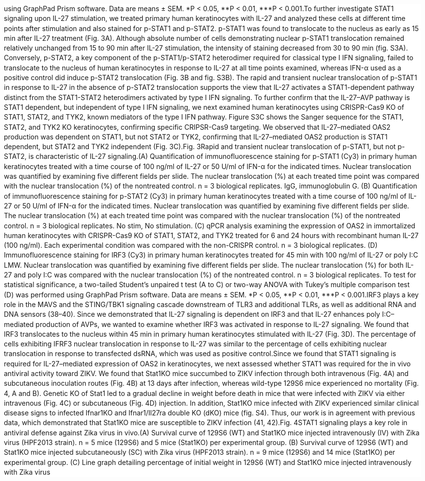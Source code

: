 using GraphPad Prism software. Data are means ± SEM. *P < 0.05, **P < 0.01, ***P < 0.001.To further investigate STAT1 signaling upon IL-27 stimulation, we treated primary human keratinocytes with IL-27 and analyzed these cells at different time points after stimulation and also stained for p-STAT1 and p-STAT2. p-STAT1 was found to translocate to the nucleus as early as 15 min after IL-27 treatment (Fig. 3A). Although absolute number of cells demonstrating nuclear p-STAT1 translocation remained relatively unchanged from 15 to 90 min after IL-27 stimulation, the intensity of staining decreased from 30 to 90 min (fig. S3A). Conversely, p-STAT2, a key component of the p-STAT1/p-STAT2 heterodimer required for classical type I IFN signaling, failed to translocate to the nucleus of human keratinocytes in response to IL-27 at all time points examined, whereas IFN-α used as a positive control did induce p-STAT2 translocation (Fig. 3B and fig. S3B). The rapid and transient nuclear translocation of p-STAT1 in response to IL-27 in the absence of p-STAT2 translocation supports the view that IL-27 activates a STAT1-dependent pathway distinct from the STAT1-STAT2 heterodimers activated by type I IFN signaling. To further confirm that the IL-27–AVP pathway is STAT1 dependent, but independent of type I IFN signaling, we next examined human keratinocytes using CRISPR-Cas9 KO of STAT1, STAT2, and TYK2, known mediators of the type I IFN pathway. Figure S3C shows the Sanger sequence for the STAT1, STAT2, and TYK2 KO keratinocytes, confirming specific CRIPSR-Cas9 targeting. We observed that IL-27–mediated OAS2 production was dependent on STAT1, but not STAT2 or TYK2, confirming that IL-27–mediated OAS2 production is STAT1 dependent, but STAT2 and TYK2 independent (Fig. 3C).Fig. 3Rapid and transient nuclear translocation of p-STAT1, but not p-STAT2, is characteristic of IL-27 signaling.(A) Quantification of immunofluorescence staining for p-STAT1 (Cy3) in primary human keratinocytes treated with a time course of 100 ng/ml of IL-27 or 50 U/ml of IFN-α for the indicated times. Nuclear translocation was quantified by examining five different fields per slide. The nuclear translocation (%) at each treated time point was compared with the nuclear translocation (%) of the nontreated control. n = 3 biological replicates. IgG, immunoglobulin G. (B) Quantification of immunofluorescence staining for p-STAT2 (Cy3) in primary human keratinocytes treated with a time course of 100 ng/ml of IL-27 or 50 U/ml of IFN-α for the indicated times. Nuclear translocation was quantified by examining five different fields per slide. The nuclear translocation (%) at each treated time point was compared with the nuclear translocation (%) of the nontreated control. n = 3 biological replicates. No stim, No stimulation. (C) qPCR analysis examining the expression of OAS2 in immortalized human keratinocytes with CRISPR-Cas9 KO of STAT1, STAT2, and TYK2 treated for 6 and 24 hours with recombinant human IL-27 (100 ng/ml). Each experimental condition was compared with the non-CRISPR control. n = 3 biological replicates. (D) Immunofluorescence staining for IRF3 (Cy3) in primary human keratinocytes treated for 45 min with 100 ng/ml of IL-27 or poly I:C LMW. Nuclear translocation was quantified by examining five different fields per slide. The nuclear translocation (%) for both IL-27 and poly I:C was compared with the nuclear translocation (%) of the nontreated control. n = 3 biological replicates. To test for statistical significance, a two-tailed Student’s unpaired t test (A to C) or two-way ANOVA with Tukey’s multiple comparison test (D) was performed using GraphPad Prism software. Data are means ± SEM. *P < 0.05, **P < 0.01, ***P < 0.001.IRF3 plays a key role in the MAVS and the STING/TBK1 signaling cascade downstream of TLR3 and additional TLRs, as well as additional RNA and DNA sensors (38–40). Since we demonstrated that IL-27 signaling is dependent on IRF3 and that IL-27 enhances poly I:C–mediated production of AVPs, we wanted to examine whether IRF3 was activated in response to IL-27 signaling. We found that IRF3 translocates to the nucleus within 45 min in primary human keratinocytes stimulated with IL-27 (Fig. 3D). The percentage of cells exhibiting IFRF3 nuclear translocation in response to IL-27 was similar to the percentage of cells exhibiting nuclear translocation in response to transfected dsRNA, which was used as positive control.Since we found that STAT1 signaling is required for IL-27–mediated expression of OAS2 in keratinocytes, we next assessed whether STAT1 was required for the in vivo antiviral activity toward ZIKV. We found that Stat1KO mice succumbed to ZIKV infection through both intravenous (Fig. 4A) and subcutaneous inoculation routes (Fig. 4B) at 13 days after infection, whereas wild-type 129S6 mice experienced no mortality (Fig. 4, A and B). Genetic KO of Stat1 led to a gradual decline in weight before death in mice that were infected with ZIKV via either intravenous (Fig. 4C) or subcutaneous (Fig. 4D) injection. In addition, Stat1KO mice infected with ZIKV experienced similar clinical disease signs to infected Ifnar1KO and Ifnar1/Il27ra double KO (dKO) mice (fig. S4). Thus, our work is in agreement with previous data, which demonstrated that Stat1KO mice are susceptible to ZIKV infection (41, 42).Fig. 4STAT1 signaling plays a key role in antiviral defense against Zika virus in vivo.(A) Survival curve of 129S6 (WT) and Stat1KO mice injected intravenously (IV) with Zika virus (HPF2013 strain). n = 5 mice (129S6) and 5 mice (Stat1KO) per experimental group. (B) Survival curve of 129S6 (WT) and Stat1KO mice injected subcutaneously (SC) with Zika virus (HPF2013 strain). n = 9 mice (129S6) and 14 mice (Stat1KO) per experimental group. (C) Line graph detailing percentage of initial weight in 129S6 (WT) and Stat1KO mice injected intravenously with Zika virus